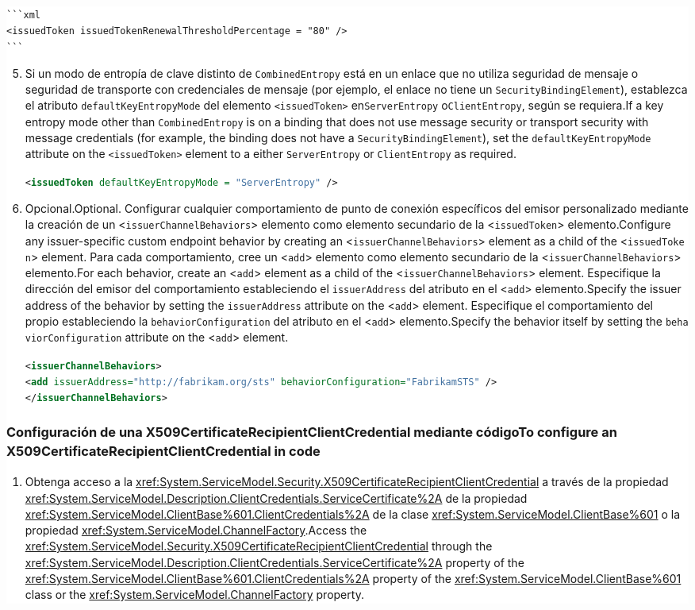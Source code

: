     ```xml  
    <issuedToken issuedTokenRenewalThresholdPercentage = "80" />  
    ```  
  
5.  <span data-ttu-id="639c2-165">Si un modo de entropía de clave distinto de `CombinedEntropy` está en un enlace que no utiliza seguridad de mensaje o seguridad de transporte con credenciales de mensaje (por ejemplo, el enlace no tiene un `SecurityBindingElement`), establezca el atributo `defaultKeyEntropyMode` del elemento `<issuedToken>` en`ServerEntropy` o`ClientEntropy`, según se requiera.</span><span class="sxs-lookup"><span data-stu-id="639c2-165">If a key entropy mode other than `CombinedEntropy` is on a binding that does not use message security or transport security with message credentials (for example, the binding does not have a `SecurityBindingElement`), set the `defaultKeyEntropyMode` attribute on the `<issuedToken>` element to a either `ServerEntropy` or `ClientEntropy` as required.</span></span>  
  
    ```xml  
    <issuedToken defaultKeyEntropyMode = "ServerEntropy" />  
    ```  
  
6.  <span data-ttu-id="639c2-166">Opcional.</span><span class="sxs-lookup"><span data-stu-id="639c2-166">Optional.</span></span> <span data-ttu-id="639c2-167">Configurar cualquier comportamiento de punto de conexión específicos del emisor personalizado mediante la creación de un <`issuerChannelBehaviors`> elemento como elemento secundario de la <`issuedToken`> elemento.</span><span class="sxs-lookup"><span data-stu-id="639c2-167">Configure any issuer-specific custom endpoint behavior by creating an <`issuerChannelBehaviors`> element as a child of the <`issuedToken`> element.</span></span> <span data-ttu-id="639c2-168">Para cada comportamiento, cree un <`add`> elemento como elemento secundario de la <`issuerChannelBehaviors`> elemento.</span><span class="sxs-lookup"><span data-stu-id="639c2-168">For each behavior, create an <`add`> element as a child of the <`issuerChannelBehaviors`> element.</span></span> <span data-ttu-id="639c2-169">Especifique la dirección del emisor del comportamiento estableciendo el `issuerAddress` del atributo en el <`add`> elemento.</span><span class="sxs-lookup"><span data-stu-id="639c2-169">Specify the issuer address of the behavior by setting the `issuerAddress` attribute on the <`add`> element.</span></span> <span data-ttu-id="639c2-170">Especifique el comportamiento del propio estableciendo la `behaviorConfiguration` del atributo en el <`add`> elemento.</span><span class="sxs-lookup"><span data-stu-id="639c2-170">Specify the behavior itself by setting the `behaviorConfiguration` attribute on the <`add`> element.</span></span>  
  
    ```xml  
    <issuerChannelBehaviors>  
    <add issuerAddress="http://fabrikam.org/sts" behaviorConfiguration="FabrikamSTS" />  
    </issuerChannelBehaviors>  
    ```  
  
### <a name="to-configure-an-x509certificaterecipientclientcredential-in-code"></a><span data-ttu-id="639c2-171">Configuración de una X509CertificateRecipientClientCredential mediante código</span><span class="sxs-lookup"><span data-stu-id="639c2-171">To configure an X509CertificateRecipientClientCredential in code</span></span>  
  
1.  <span data-ttu-id="639c2-172">Obtenga acceso a la <xref:System.ServiceModel.Security.X509CertificateRecipientClientCredential> a través de la propiedad <xref:System.ServiceModel.Description.ClientCredentials.ServiceCertificate%2A> de la propiedad <xref:System.ServiceModel.ClientBase%601.ClientCredentials%2A> de la clase <xref:System.ServiceModel.ClientBase%601> o la propiedad <xref:System.ServiceModel.ChannelFactory>.</span><span class="sxs-lookup"><span data-stu-id="639c2-172">Access the <xref:System.ServiceModel.Security.X509CertificateRecipientClientCredential> through the <xref:System.ServiceModel.Description.ClientCredentials.ServiceCertificate%2A> property of the <xref:System.ServiceModel.ClientBase%601.ClientCredentials%2A> property of the <xref:System.ServiceModel.ClientBase%601> class or the <xref:System.ServiceModel.ChannelFactory> property.</span></span>  
  